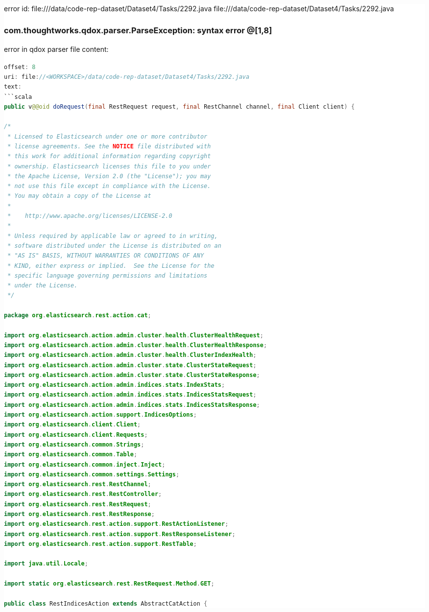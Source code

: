 error id: file://<WORKSPACE>/data/code-rep-dataset/Dataset4/Tasks/2292.java
file://<WORKSPACE>/data/code-rep-dataset/Dataset4/Tasks/2292.java
### com.thoughtworks.qdox.parser.ParseException: syntax error @[1,8]

error in qdox parser
file content:
```java
offset: 8
uri: file://<WORKSPACE>/data/code-rep-dataset/Dataset4/Tasks/2292.java
text:
```scala
public v@@oid doRequest(final RestRequest request, final RestChannel channel, final Client client) {

/*
 * Licensed to Elasticsearch under one or more contributor
 * license agreements. See the NOTICE file distributed with
 * this work for additional information regarding copyright
 * ownership. Elasticsearch licenses this file to you under
 * the Apache License, Version 2.0 (the "License"); you may
 * not use this file except in compliance with the License.
 * You may obtain a copy of the License at
 *
 *    http://www.apache.org/licenses/LICENSE-2.0
 *
 * Unless required by applicable law or agreed to in writing,
 * software distributed under the License is distributed on an
 * "AS IS" BASIS, WITHOUT WARRANTIES OR CONDITIONS OF ANY
 * KIND, either express or implied.  See the License for the
 * specific language governing permissions and limitations
 * under the License.
 */

package org.elasticsearch.rest.action.cat;

import org.elasticsearch.action.admin.cluster.health.ClusterHealthRequest;
import org.elasticsearch.action.admin.cluster.health.ClusterHealthResponse;
import org.elasticsearch.action.admin.cluster.health.ClusterIndexHealth;
import org.elasticsearch.action.admin.cluster.state.ClusterStateRequest;
import org.elasticsearch.action.admin.cluster.state.ClusterStateResponse;
import org.elasticsearch.action.admin.indices.stats.IndexStats;
import org.elasticsearch.action.admin.indices.stats.IndicesStatsRequest;
import org.elasticsearch.action.admin.indices.stats.IndicesStatsResponse;
import org.elasticsearch.action.support.IndicesOptions;
import org.elasticsearch.client.Client;
import org.elasticsearch.client.Requests;
import org.elasticsearch.common.Strings;
import org.elasticsearch.common.Table;
import org.elasticsearch.common.inject.Inject;
import org.elasticsearch.common.settings.Settings;
import org.elasticsearch.rest.RestChannel;
import org.elasticsearch.rest.RestController;
import org.elasticsearch.rest.RestRequest;
import org.elasticsearch.rest.RestResponse;
import org.elasticsearch.rest.action.support.RestActionListener;
import org.elasticsearch.rest.action.support.RestResponseListener;
import org.elasticsearch.rest.action.support.RestTable;

import java.util.Locale;

import static org.elasticsearch.rest.RestRequest.Method.GET;

public class RestIndicesAction extends AbstractCatAction {
```